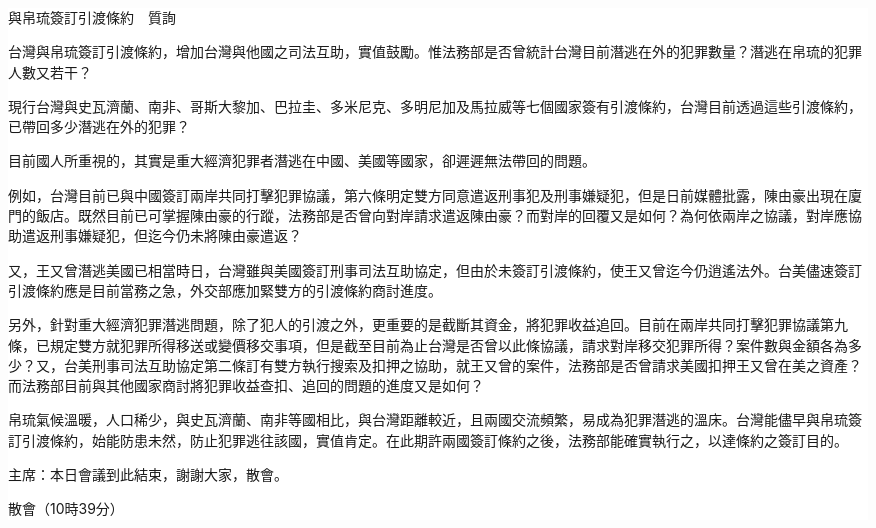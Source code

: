 
與帛琉簽訂引渡條約　質詢


台灣與帛琉簽訂引渡條約，增加台灣與他國之司法互助，實值鼓勵。惟法務部是否曾統計台灣目前潛逃在外的犯罪數量？潛逃在帛琉的犯罪人數又若干？


現行台灣與史瓦濟蘭、南非、哥斯大黎加、巴拉圭、多米尼克、多明尼加及馬拉威等七個國家簽有引渡條約，台灣目前透過這些引渡條約，已帶回多少潛逃在外的犯罪？


目前國人所重視的，其實是重大經濟犯罪者潛逃在中國、美國等國家，卻遲遲無法帶回的問題。


例如，台灣目前已與中國簽訂兩岸共同打擊犯罪協議，第六條明定雙方同意遣返刑事犯及刑事嫌疑犯，但是日前媒體批露，陳由豪出現在廈門的飯店。既然目前已可掌握陳由豪的行蹤，法務部是否曾向對岸請求遣返陳由豪？而對岸的回覆又是如何？為何依兩岸之協議，對岸應協助遣返刑事嫌疑犯，但迄今仍未將陳由豪遣返？


又，王又曾潛逃美國已相當時日，台灣雖與美國簽訂刑事司法互助協定，但由於未簽訂引渡條約，使王又曾迄今仍逍遙法外。台美儘速簽訂引渡條約應是目前當務之急，外交部應加緊雙方的引渡條約商討進度。


另外，針對重大經濟犯罪潛逃問題，除了犯人的引渡之外，更重要的是截斷其資金，將犯罪收益追回。目前在兩岸共同打擊犯罪協議第九條，已規定雙方就犯罪所得移送或變價移交事項，但是截至目前為止台灣是否曾以此條協議，請求對岸移交犯罪所得？案件數與金額各為多少？又，台美刑事司法互助協定第二條訂有雙方執行搜索及扣押之協助，就王又曾的案件，法務部是否曾請求美國扣押王又曾在美之資產？而法務部目前與其他國家商討將犯罪收益查扣、追回的問題的進度又是如何？


帛琉氣候溫暖，人口稀少，與史瓦濟蘭、南非等國相比，與台灣距離較近，且兩國交流頻繁，易成為犯罪潛逃的溫床。台灣能儘早與帛琉簽訂引渡條約，始能防患未然，防止犯罪逃往該國，實值肯定。在此期許兩國簽訂條約之後，法務部能確實執行之，以達條約之簽訂目的。


主席：本日會議到此結束，謝謝大家，散會。


散會（10時39分）





